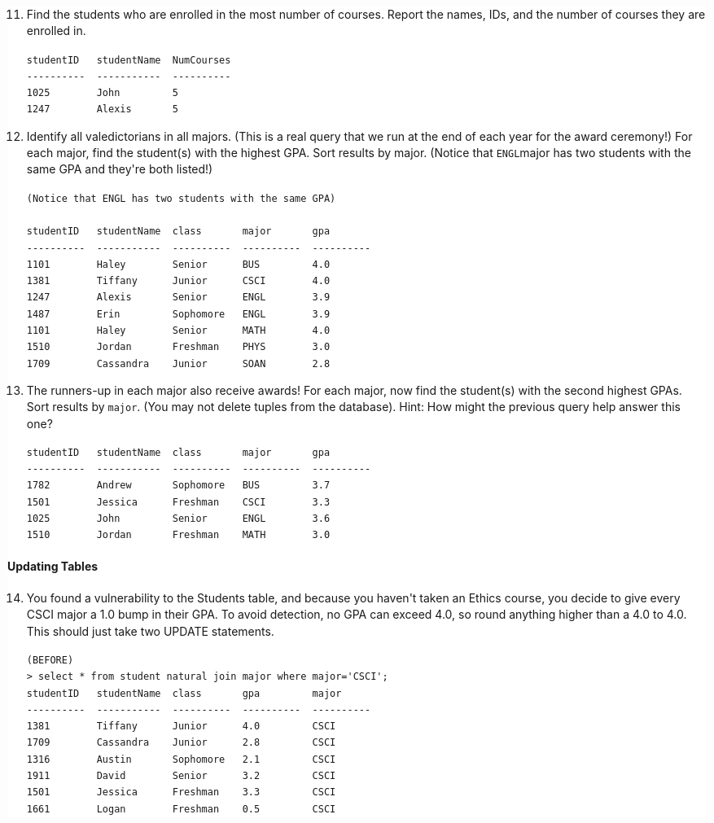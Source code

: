 
11. Find the students who are enrolled in the most number of courses. Report the names, IDs, and the number of courses they are enrolled in.

      ```
      studentID   studentName  NumCourses
      ----------  -----------  ----------
      1025        John         5
      1247        Alexis       5
      ```


12. Identify all valedictorians in all majors. (This is a real query that we run at the end of each year for the award ceremony!) For each major, find the student(s) with the highest GPA. Sort results by major. (Notice that `ENGL`major  has two students with the same GPA and they're both listed!)

      ```
      (Notice that ENGL has two students with the same GPA)

      studentID   studentName  class       major       gpa
      ----------  -----------  ----------  ----------  ----------
      1101        Haley        Senior      BUS         4.0
      1381        Tiffany      Junior      CSCI        4.0
      1247        Alexis       Senior      ENGL        3.9
      1487        Erin         Sophomore   ENGL        3.9
      1101        Haley        Senior      MATH        4.0
      1510        Jordan       Freshman    PHYS        3.0
      1709        Cassandra    Junior      SOAN        2.8
      ```

13. The runners-up in each major also receive awards! For each major, now find the student(s) with the second highest GPAs. Sort results by `major`. (You may not delete tuples from the database). Hint: How might the previous query help answer this one?

      ```
      studentID   studentName  class       major       gpa
      ----------  -----------  ----------  ----------  ----------
      1782        Andrew       Sophomore   BUS         3.7
      1501        Jessica      Freshman    CSCI        3.3
      1025        John         Senior      ENGL        3.6
      1510        Jordan       Freshman    MATH        3.0
      ```

#### Updating Tables

14. You found a vulnerability to the Students table, and because you haven't taken an Ethics course, you decide to give every CSCI major a 1.0 bump in their GPA. To avoid detection, no GPA can exceed 4.0, so round anything higher than a 4.0 to 4.0. This should just take two UPDATE statements. 

      ```
      (BEFORE)
      > select * from student natural join major where major='CSCI';
      studentID   studentName  class       gpa         major
      ----------  -----------  ----------  ----------  ----------
      1381        Tiffany      Junior      4.0         CSCI
      1709        Cassandra    Junior      2.8         CSCI
      1316        Austin       Sophomore   2.1         CSCI
      1911        David        Senior      3.2         CSCI
      1501        Jessica      Freshman    3.3         CSCI
      1661        Logan        Freshman    0.5         CSCI
